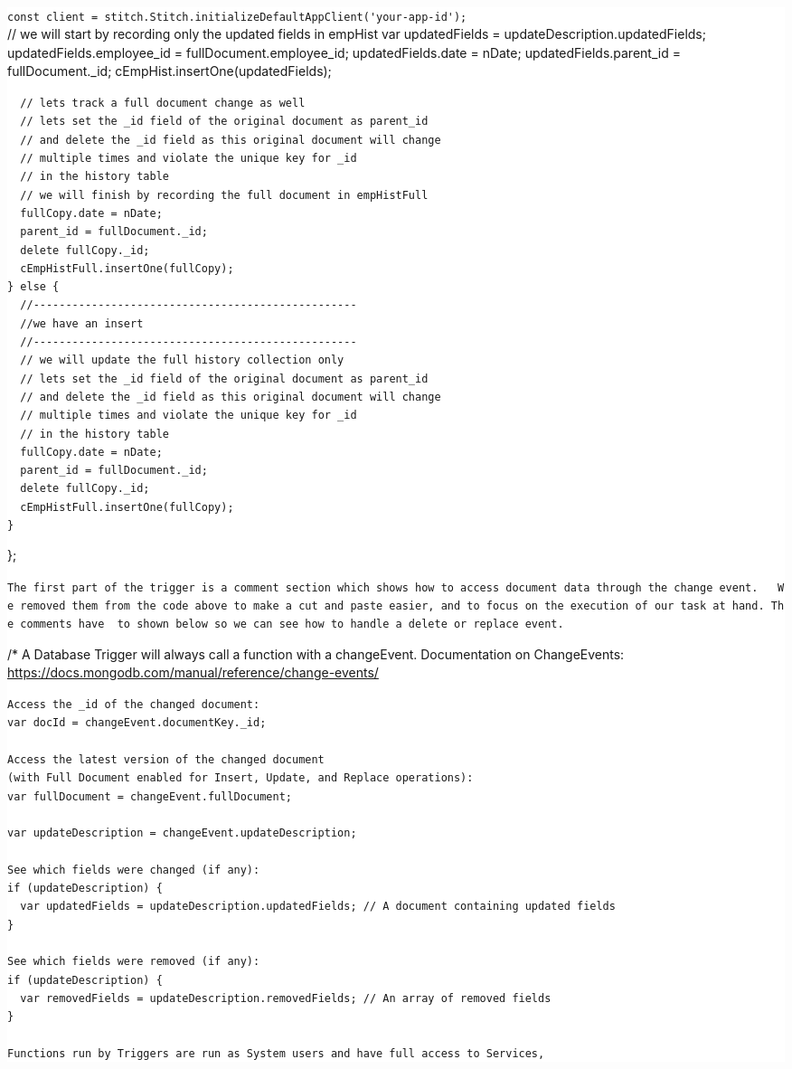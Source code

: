 ``` const client = stitch.Stitch.initializeDefaultAppClient('your-app-id'); ```    
      // we will start by recording only the updated fields in empHist
      var updatedFields = updateDescription.updatedFields; 
      updatedFields.employee_id = fullDocument.employee_id;
      updatedFields.date = nDate;
      updatedFields.parent_id = fullDocument._id;
      cEmpHist.insertOne(updatedFields);
     
      // lets track a full document change as well
      // lets set the _id field of the original document as parent_id
      // and delete the _id field as this original document will change 
      // multiple times and violate the unique key for _id 
      // in the history table
      // we will finish by recording the full document in empHistFull
      fullCopy.date = nDate;
      parent_id = fullDocument._id;
      delete fullCopy._id; 
      cEmpHistFull.insertOne(fullCopy);
    } else {
      //--------------------------------------------------
      //we have an insert
      //--------------------------------------------------
      // we will update the full history collection only
      // lets set the _id field of the original document as parent_id
      // and delete the _id field as this original document will change 
      // multiple times and violate the unique key for _id 
      // in the history table
      fullCopy.date = nDate;
      parent_id = fullDocument._id;
      delete fullCopy._id; 
      cEmpHistFull.insertOne(fullCopy);
    }
  
};
```
The first part of the trigger is a comment section which shows how to access document data through the change event.   We removed them from the code above to make a cut and paste easier, and to focus on the execution of our task at hand. The comments have  to shown below so we can see how to handle a delete or replace event.  

```
  /*
    A Database Trigger will always call a function with a changeEvent.
    Documentation on ChangeEvents: https://docs.mongodb.com/manual/reference/change-events/

    Access the _id of the changed document:
    var docId = changeEvent.documentKey._id;

    Access the latest version of the changed document
    (with Full Document enabled for Insert, Update, and Replace operations):
    var fullDocument = changeEvent.fullDocument;

    var updateDescription = changeEvent.updateDescription;

    See which fields were changed (if any):
    if (updateDescription) {
      var updatedFields = updateDescription.updatedFields; // A document containing updated fields
    }

    See which fields were removed (if any):
    if (updateDescription) {
      var removedFields = updateDescription.removedFields; // An array of removed fields
    }

    Functions run by Triggers are run as System users and have full access to Services, 
```